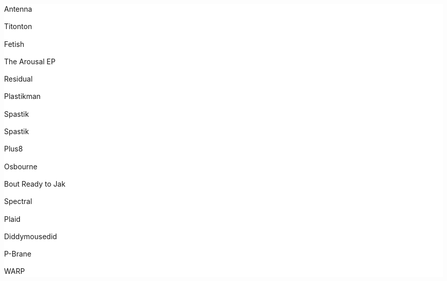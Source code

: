 Antenna

Titonton

Fetish

The Arousal EP

Residual

Plastikman

Spastik

Spastik

Plus8

Osbourne

Bout Ready to Jak

Spectral

Plaid

Diddymousedid

P-Brane

WARP